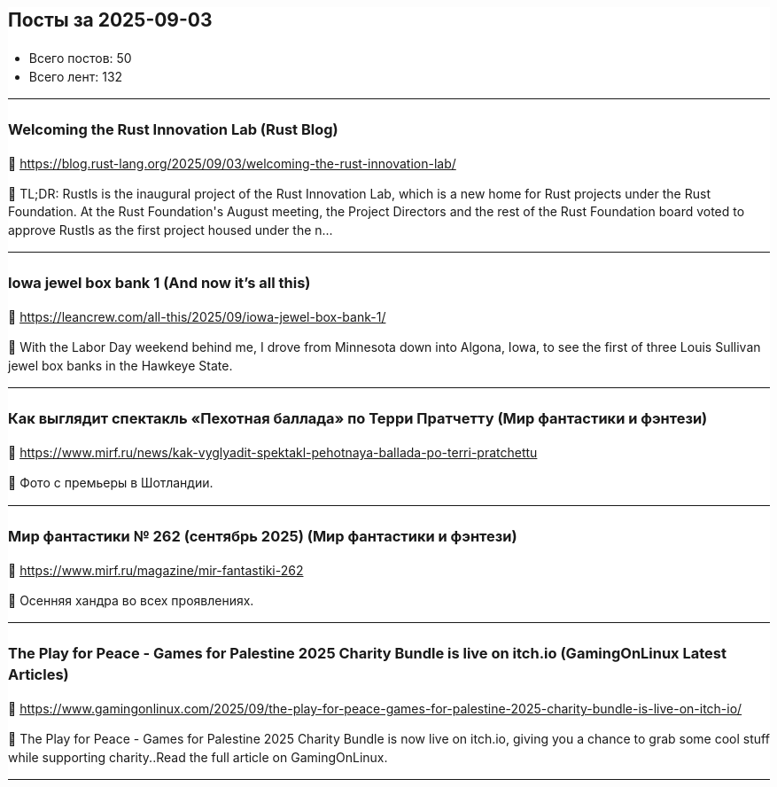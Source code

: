 ## Посты за 2025-09-03

- Всего постов: 50
- Всего лент: 132

----

### Welcoming the Rust Innovation Lab (Rust Blog)

🔗 https://blog.rust-lang.org/2025/09/03/welcoming-the-rust-innovation-lab/

💬 TL;DR: Rustls is the inaugural project of the Rust Innovation Lab, which is a new home for Rust projects under the Rust Foundation.
At the Rust Foundation's August meeting, the Project Directors and the rest of the Rust Foundation board voted to approve Rustls as the first project housed under the n...

---

### Iowa jewel box bank 1 (And now it’s all this)

🔗 https://leancrew.com/all-this/2025/09/iowa-jewel-box-bank-1/

💬 With the Labor Day weekend behind me, I drove from Minnesota down into Algona, Iowa, to see the first of three Louis Sullivan jewel box banks in the Hawkeye State.

---

### Как выглядит спектакль «Пехотная баллада» по Терри Пратчетту (Мир фантастики и фэнтези)

🔗 https://www.mirf.ru/news/kak-vyglyadit-spektakl-pehotnaya-ballada-po-terri-pratchettu

💬 Фото с премьеры в Шотландии.

---

### Мир фантастики № 262 (сентябрь 2025) (Мир фантастики и фэнтези)

🔗 https://www.mirf.ru/magazine/mir-fantastiki-262

💬 Осенняя хандра во всех проявлениях.

---

### The Play for Peace - Games for Palestine 2025 Charity Bundle is live on itch.io (GamingOnLinux Latest Articles)

🔗 https://www.gamingonlinux.com/2025/09/the-play-for-peace-games-for-palestine-2025-charity-bundle-is-live-on-itch-io/

💬 The Play for Peace - Games for Palestine 2025 Charity Bundle is now live on itch.io, giving you a chance to grab some cool stuff while supporting charity..Read the full article on GamingOnLinux.

---
